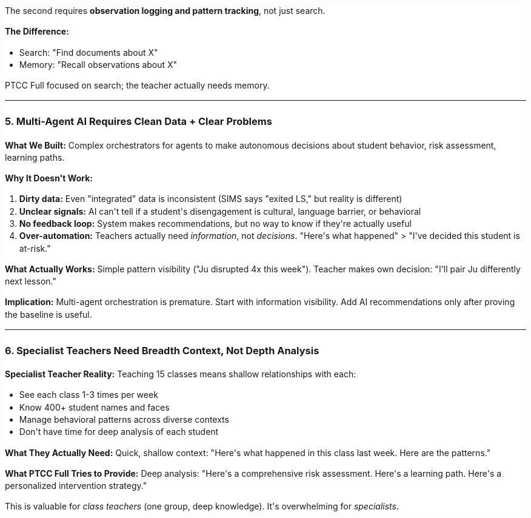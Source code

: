 The second requires **observation logging and pattern tracking**, not just search.

**The Difference:**
- Search: "Find documents about X"
- Memory: "Recall observations about X"

PTCC Full focused on search; the teacher actually needs memory.

---

### 5. Multi-Agent AI Requires Clean Data + Clear Problems

**What We Built:**
Complex orchestrators for agents to make autonomous decisions about student behavior, risk assessment, learning paths.

**Why It Doesn't Work:**
1. **Dirty data:** Even "integrated" data is inconsistent (SIMS says "exited LS," but reality is different)
2. **Unclear signals:** AI can't tell if a student's disengagement is cultural, language barrier, or behavioral
3. **No feedback loop:** System makes recommendations, but no way to know if they're actually useful
4. **Over-automation:** Teachers actually need *information*, not *decisions*. "Here's what happened" > "I've decided this student is at-risk."

**What Actually Works:**
Simple pattern visibility ("Ju disrupted 4x this week"). Teacher makes own decision: "I'll pair Ju differently next lesson."

**Implication:**
Multi-agent orchestration is premature. Start with information visibility. Add AI recommendations only after proving the baseline is useful.

---

### 6. Specialist Teachers Need Breadth Context, Not Depth Analysis

**Specialist Teacher Reality:**
Teaching 15 classes means shallow relationships with each:
- See each class 1-3 times per week
- Know 400+ student names and faces
- Manage behavioral patterns across diverse contexts
- Don't have time for deep analysis of each student

**What They Actually Need:**
Quick, shallow context: "Here's what happened in this class last week. Here are the patterns."

**What PTCC Full Tries to Provide:**
Deep analysis: "Here's a comprehensive risk assessment. Here's a learning path. Here's a personalized intervention strategy."

This is valuable for *class teachers* (one group, deep knowledge). It's overwhelming for *specialists*.
